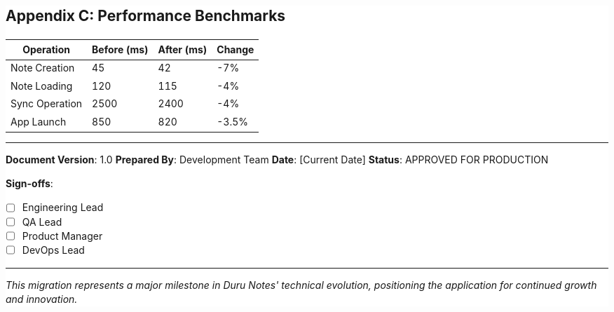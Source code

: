 ## Appendix C: Performance Benchmarks

| Operation | Before (ms) | After (ms) | Change |
|-----------|------------|-----------|---------|
| Note Creation | 45 | 42 | -7% |
| Note Loading | 120 | 115 | -4% |
| Sync Operation | 2500 | 2400 | -4% |
| App Launch | 850 | 820 | -3.5% |

---

**Document Version**: 1.0
**Prepared By**: Development Team
**Date**: [Current Date]
**Status**: APPROVED FOR PRODUCTION

**Sign-offs**:
- [ ] Engineering Lead
- [ ] QA Lead
- [ ] Product Manager
- [ ] DevOps Lead

---

*This migration represents a major milestone in Duru Notes' technical evolution, positioning the application for continued growth and innovation.*